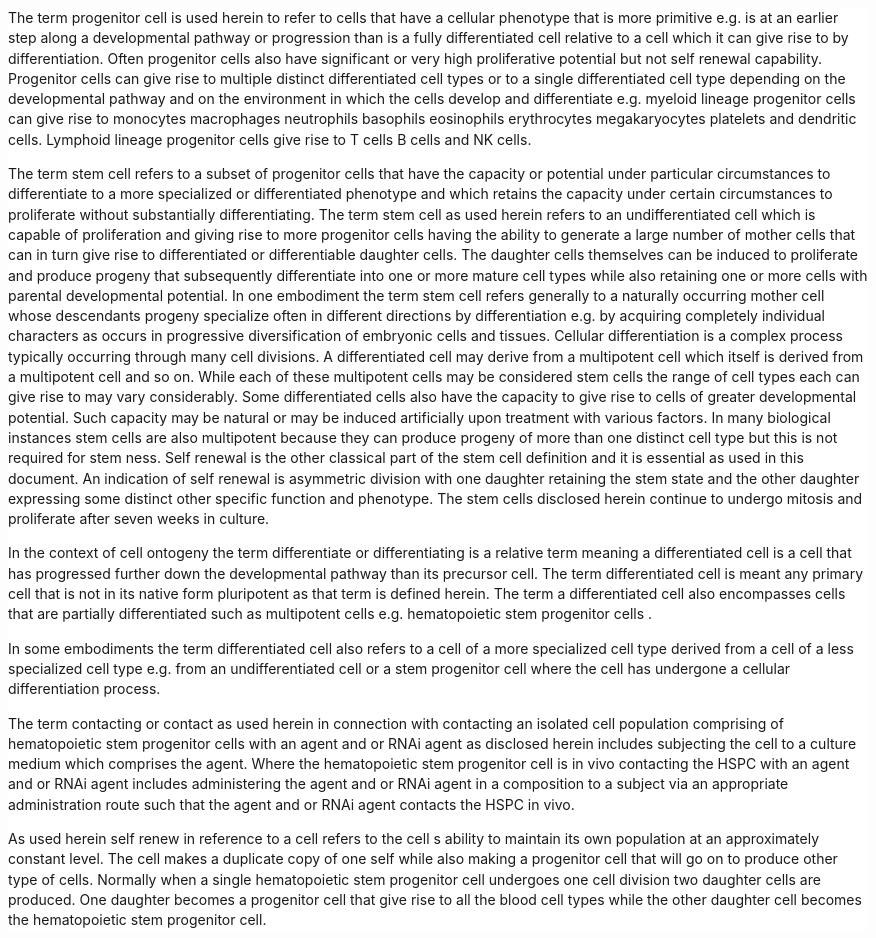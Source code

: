 The term progenitor cell is used herein to refer to cells that have a cellular phenotype that is more primitive e.g. is at an earlier step along a developmental pathway or progression than is a fully differentiated cell relative to a cell which it can give rise to by differentiation. Often progenitor cells also have significant or very high proliferative potential but not self renewal capability. Progenitor cells can give rise to multiple distinct differentiated cell types or to a single differentiated cell type depending on the developmental pathway and on the environment in which the cells develop and differentiate e.g. myeloid lineage progenitor cells can give rise to monocytes macrophages neutrophils basophils eosinophils erythrocytes megakaryocytes platelets and dendritic cells. Lymphoid lineage progenitor cells give rise to T cells B cells and NK cells.

The term stem cell refers to a subset of progenitor cells that have the capacity or potential under particular circumstances to differentiate to a more specialized or differentiated phenotype and which retains the capacity under certain circumstances to proliferate without substantially differentiating. The term stem cell as used herein refers to an undifferentiated cell which is capable of proliferation and giving rise to more progenitor cells having the ability to generate a large number of mother cells that can in turn give rise to differentiated or differentiable daughter cells. The daughter cells themselves can be induced to proliferate and produce progeny that subsequently differentiate into one or more mature cell types while also retaining one or more cells with parental developmental potential. In one embodiment the term stem cell refers generally to a naturally occurring mother cell whose descendants progeny specialize often in different directions by differentiation e.g. by acquiring completely individual characters as occurs in progressive diversification of embryonic cells and tissues. Cellular differentiation is a complex process typically occurring through many cell divisions. A differentiated cell may derive from a multipotent cell which itself is derived from a multipotent cell and so on. While each of these multipotent cells may be considered stem cells the range of cell types each can give rise to may vary considerably. Some differentiated cells also have the capacity to give rise to cells of greater developmental potential. Such capacity may be natural or may be induced artificially upon treatment with various factors. In many biological instances stem cells are also multipotent because they can produce progeny of more than one distinct cell type but this is not required for stem ness. Self renewal is the other classical part of the stem cell definition and it is essential as used in this document. An indication of self renewal is asymmetric division with one daughter retaining the stem state and the other daughter expressing some distinct other specific function and phenotype. The stem cells disclosed herein continue to undergo mitosis and proliferate after seven weeks in culture.

In the context of cell ontogeny the term differentiate or differentiating is a relative term meaning a differentiated cell is a cell that has progressed further down the developmental pathway than its precursor cell. The term differentiated cell is meant any primary cell that is not in its native form pluripotent as that term is defined herein. The term a differentiated cell also encompasses cells that are partially differentiated such as multipotent cells e.g. hematopoietic stem progenitor cells .

In some embodiments the term differentiated cell also refers to a cell of a more specialized cell type derived from a cell of a less specialized cell type e.g. from an undifferentiated cell or a stem progenitor cell where the cell has undergone a cellular differentiation process.

The term contacting or contact as used herein in connection with contacting an isolated cell population comprising of hematopoietic stem progenitor cells with an agent and or RNAi agent as disclosed herein includes subjecting the cell to a culture medium which comprises the agent. Where the hematopoietic stem progenitor cell is in vivo contacting the HSPC with an agent and or RNAi agent includes administering the agent and or RNAi agent in a composition to a subject via an appropriate administration route such that the agent and or RNAi agent contacts the HSPC in vivo.

As used herein self renew in reference to a cell refers to the cell s ability to maintain its own population at an approximately constant level. The cell makes a duplicate copy of one self while also making a progenitor cell that will go on to produce other type of cells. Normally when a single hematopoietic stem progenitor cell undergoes one cell division two daughter cells are produced. One daughter becomes a progenitor cell that give rise to all the blood cell types while the other daughter cell becomes the hematopoietic stem progenitor cell.
